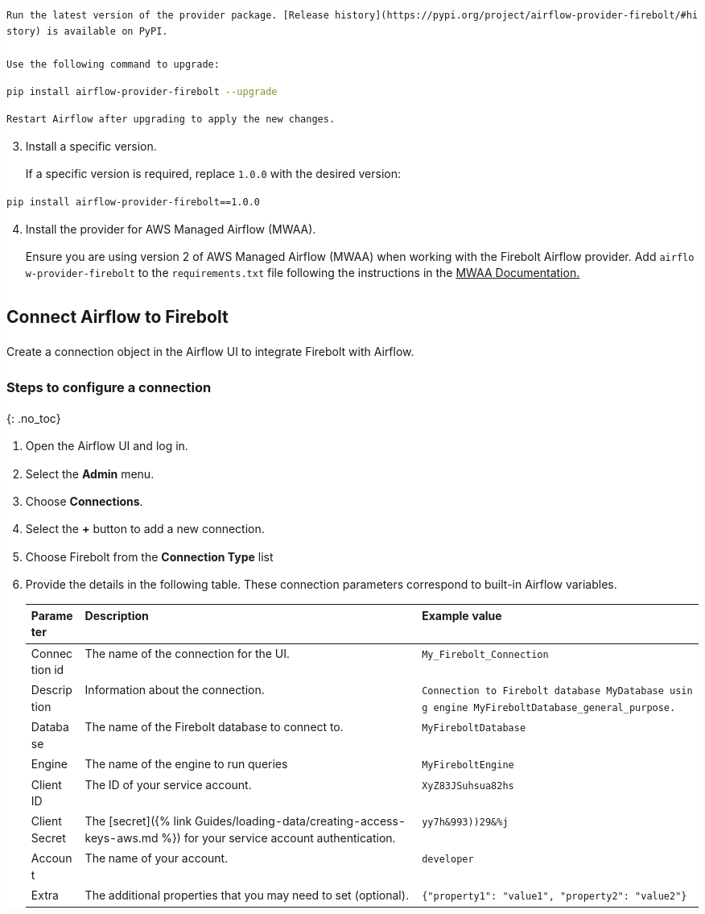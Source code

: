     Run the latest version of the provider package. [Release history](https://pypi.org/project/airflow-provider-firebolt/#history) is available on PyPI. 

    Use the following command to upgrade:
```bash
pip install airflow-provider-firebolt --upgrade
```
    Restart Airflow after upgrading to apply the new changes. 

3. Install a specific version.

    If a specific version is required, replace `1.0.0` with the desired version:
```bash
pip install airflow-provider-firebolt==1.0.0
```

4. Install the provider for AWS Managed Airflow (MWAA).

    Ensure you are using version 2 of AWS Managed Airflow (MWAA) when working  with the Firebolt Airflow provider. Add `airflow-provider-firebolt` to the `requirements.txt` file following the instructions in the [MWAA Documentation.](https://docs.aws.amazon.com/mwaa/latest/userguide/working-dags-dependencies.html) 

## Connect Airflow to Firebolt
Create a connection object in the Airflow UI to integrate Firebolt with Airflow.

### Steps to configure a connection
{: .no_toc}

1. Open the Airflow UI and log in.

2. Select the **Admin** menu.

3. Choose **Connections**.

4. Select the **+** button to add a new connection.

5. Choose Firebolt from the **Connection Type** list

6. Provide the details in the following table. These connection parameters correspond to built-in Airflow variables.

   |   Parameter     |Description |Example value |
   |:--------------  |:---------- |:------------ |
   | Connection id   | The name of the connection for the UI. | `My_Firebolt_Connection` |
   | Description     | Information about the connection. | `Connection to Firebolt database MyDatabase using engine MyFireboltDatabase_general_purpose.`|
   | Database        | The name of the Firebolt database to connect to. | `MyFireboltDatabase` |
   | Engine          | The name of the engine to run queries | `MyFireboltEngine` |
   | Client ID       | The ID of your service account. | `XyZ83JSuhsua82hs` |
   | Client Secret   | The [secret]({% link Guides/loading-data/creating-access-keys-aws.md %}) for your service account authentication. | `yy7h&993))29&%j` |
   | Account         | The name of your account. | `developer` |
   | Extra           | The additional properties that you may need to set (optional). | `{"property1": "value1", "property2": "value2"}` |
